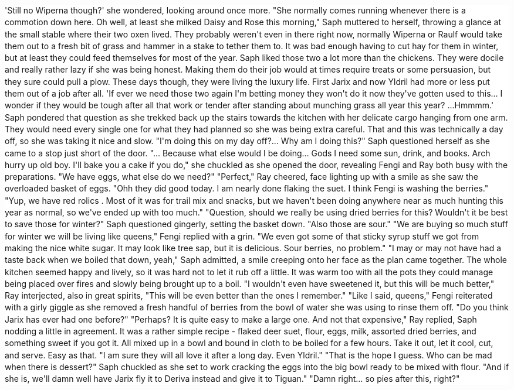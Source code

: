 'Still no Wiperna though?' she wondered, looking around once more. "She normally comes running whenever there is a commotion down here. Oh well, at least she milked Daisy and Rose this morning," Saph muttered to herself, throwing a glance at the small stable where their two oxen lived. They probably weren't even in there right now, normally Wiperna or Raulf would take them out to a fresh bit of grass and hammer in a stake to tether them to. It was bad enough having to cut hay for them in winter, but at least they could feed themselves for most of the year.
Saph liked those two a lot more than the chickens. They were docile and really rather lazy if she was being honest. Making them do their job would at times require treats or some persuasion, but they sure could pull a plow. These days though, they were living the luxury life. First Jarix and now Yldril had more or less put them out of a job after all. 'If ever we need those two again I'm betting money they won't do it now they've gotten used to this… I wonder if they would be tough after all that work or tender after standing about munching grass all year this year? ...Hmmmm.'
Saph pondered that question as she trekked back up the stairs towards the kitchen with her delicate cargo hanging from one arm. They would need every single one for what they had planned so she was being extra careful. That and this was technically a day off, so she was taking it nice and slow.
"I'm doing this on my day off?... Why am I doing this?" Saph questioned herself as she came to a stop just short of the door. "... Because what else would I be doing… Gods I need some sun, drink, and books. Arch hurry up old boy. I'll bake you a cake if you do," she chuckled as she opened the door, revealing Fengi and Ray both busy with the preparations.
"We have eggs, what else do we need?"
"Perfect," Ray cheered, face lighting up with a smile as she saw the overloaded basket of eggs. "Ohh they did good today. I am nearly done flaking the suet. I think Fengi is washing the berries."
"Yup, we have red rolics . Most of it was for trail mix and snacks, but we haven't been doing anywhere near as much hunting this year as normal, so we've ended up with too much."
"Question, should we really be using dried berries for this? Wouldn't it be best to save those for winter?" Saph questioned gingerly, setting the basket down. "Also those are sour."
"We are buying so much stuff for winter we will be living like queens," Fengi replied with a grin. "We even got some of that sticky syrup stuff we got from making the nice white sugar. It may look like tree sap, but it is delicious. Sour berries, no problem."
"I may or may not have had a taste back when we boiled that down, yeah," Saph admitted, a smile creeping onto her face as the plan came together. The whole kitchen seemed happy and lively, so it was hard not to let it rub off a little. It was warm too with all the pots they could manage being placed over fires and slowly being brought up to a boil.
"I wouldn't even have sweetened it, but this will be much better," Ray interjected, also in great spirits, "This will be even better than the ones I remember."
"Like I said, queens," Fengi reiterated with a girly giggle as she removed a fresh handful of berries from the bowl of water she was using to rinse them off. "Do you think Jarix has ever had one before?"
"Perhaps? It is quite easy to make a large one. And not that expensive," Ray replied, Saph nodding a little in agreement. It was a rather simple recipe - flaked deer suet, flour, eggs, milk, assorted dried berries, and something sweet if you got it. All mixed up in a bowl and bound in cloth to be boiled for a few hours. Take it out, let it cool, cut, and serve. Easy as that.
"I am sure they will all love it after a long day. Even Yldril."
"That is the hope I guess. Who can be mad when there is dessert?" Saph chuckled as she set to work cracking the eggs into the big bowl ready to be mixed with flour. "And if she is, we'll damn well have Jarix fly it to Deriva instead and give it to Tiguan."
"Damn right… so pies after this, right?"